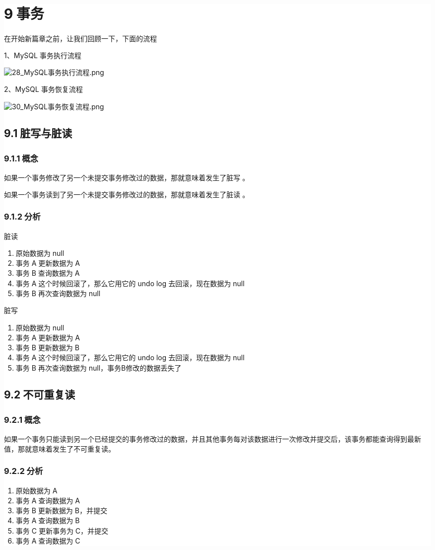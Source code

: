 # 9 事务

在开始新篇章之前，让我们回顾一下，下面的流程

1、MySQL 事务执行流程


![28_MySQL事务执行流程.png](https://p9-juejin.byteimg.com/tos-cn-i-k3u1fbpfcp/5135e7ae21ca45bf858524d2e447cfc6~tplv-k3u1fbpfcp-jj-mark:0:0:0:0:q75.image#?w=1636&h=1862&s=186154&e=png&a=1&b=dfdfdf)

2、MySQL 事务恢复流程

![30_MySQL事务恢复流程.png](https://p1-juejin.byteimg.com/tos-cn-i-k3u1fbpfcp/529821b0310e48a5baaa74ba622b6986~tplv-k3u1fbpfcp-jj-mark:0:0:0:0:q75.image#?w=1142&h=1418&s=108520&e=png&a=1&b=e0e0e0)

## 9.1 脏写与脏读

### 9.1.1 概念

如果一个事务修改了另一个未提交事务修改过的数据，那就意味着发生了脏写 。

如果一个事务读到了另一个未提交事务修改过的数据，那就意味着发生了脏读 。

### 9.1.2 分析

脏读

1.  原始数据为 null
2.  事务 A 更新数据为 A
3.  事务 B 查询数据为 A
4.  事务 A 这个时候回滚了，那么它用它的 undo log 去回滚，现在数据为 null
5.  事务 B 再次查询数据为 null

脏写

1.  原始数据为 null
2.  事务 A 更新数据为 A
3.  事务 B 更新数据为 B
4.  事务 A 这个时候回滚了，那么它用它的 undo log 去回滚，现在数据为 null
5.  事务 B 再次查询数据为 null，事务B修改的数据丢失了

## 9.2 不可重复读

### 9.2.1 概念

如果一个事务只能读到另一个已经提交的事务修改过的数据，并且其他事务每对该数据进行一次修改并提交后，该事务都能查询得到最新值，那就意味着发生了不可重复读。

### 9.2.2 分析

1.  原始数据为 A
2.  事务 A 查询数据为 A
3.  事务 B 更新数据为 B，并提交
4.  事务 A 查询数据为 B
5.  事务 C 更新事务为 C，并提交
6.  事务 A 查询数据为 C
